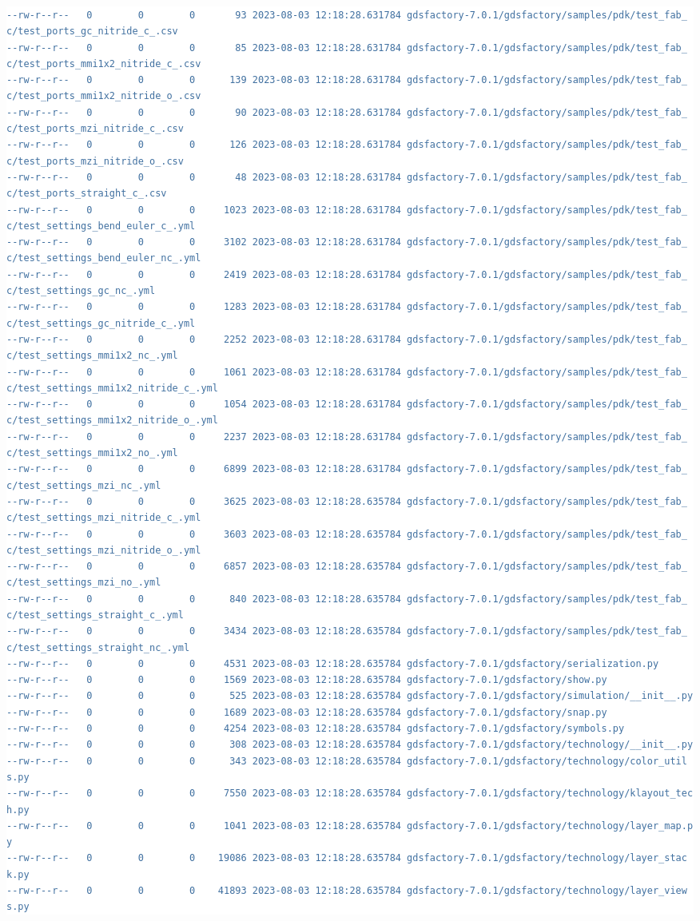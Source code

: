 ```diff
--rw-r--r--   0        0        0       93 2023-08-03 12:18:28.631784 gdsfactory-7.0.1/gdsfactory/samples/pdk/test_fab_c/test_ports_gc_nitride_c_.csv
--rw-r--r--   0        0        0       85 2023-08-03 12:18:28.631784 gdsfactory-7.0.1/gdsfactory/samples/pdk/test_fab_c/test_ports_mmi1x2_nitride_c_.csv
--rw-r--r--   0        0        0      139 2023-08-03 12:18:28.631784 gdsfactory-7.0.1/gdsfactory/samples/pdk/test_fab_c/test_ports_mmi1x2_nitride_o_.csv
--rw-r--r--   0        0        0       90 2023-08-03 12:18:28.631784 gdsfactory-7.0.1/gdsfactory/samples/pdk/test_fab_c/test_ports_mzi_nitride_c_.csv
--rw-r--r--   0        0        0      126 2023-08-03 12:18:28.631784 gdsfactory-7.0.1/gdsfactory/samples/pdk/test_fab_c/test_ports_mzi_nitride_o_.csv
--rw-r--r--   0        0        0       48 2023-08-03 12:18:28.631784 gdsfactory-7.0.1/gdsfactory/samples/pdk/test_fab_c/test_ports_straight_c_.csv
--rw-r--r--   0        0        0     1023 2023-08-03 12:18:28.631784 gdsfactory-7.0.1/gdsfactory/samples/pdk/test_fab_c/test_settings_bend_euler_c_.yml
--rw-r--r--   0        0        0     3102 2023-08-03 12:18:28.631784 gdsfactory-7.0.1/gdsfactory/samples/pdk/test_fab_c/test_settings_bend_euler_nc_.yml
--rw-r--r--   0        0        0     2419 2023-08-03 12:18:28.631784 gdsfactory-7.0.1/gdsfactory/samples/pdk/test_fab_c/test_settings_gc_nc_.yml
--rw-r--r--   0        0        0     1283 2023-08-03 12:18:28.631784 gdsfactory-7.0.1/gdsfactory/samples/pdk/test_fab_c/test_settings_gc_nitride_c_.yml
--rw-r--r--   0        0        0     2252 2023-08-03 12:18:28.631784 gdsfactory-7.0.1/gdsfactory/samples/pdk/test_fab_c/test_settings_mmi1x2_nc_.yml
--rw-r--r--   0        0        0     1061 2023-08-03 12:18:28.631784 gdsfactory-7.0.1/gdsfactory/samples/pdk/test_fab_c/test_settings_mmi1x2_nitride_c_.yml
--rw-r--r--   0        0        0     1054 2023-08-03 12:18:28.631784 gdsfactory-7.0.1/gdsfactory/samples/pdk/test_fab_c/test_settings_mmi1x2_nitride_o_.yml
--rw-r--r--   0        0        0     2237 2023-08-03 12:18:28.631784 gdsfactory-7.0.1/gdsfactory/samples/pdk/test_fab_c/test_settings_mmi1x2_no_.yml
--rw-r--r--   0        0        0     6899 2023-08-03 12:18:28.631784 gdsfactory-7.0.1/gdsfactory/samples/pdk/test_fab_c/test_settings_mzi_nc_.yml
--rw-r--r--   0        0        0     3625 2023-08-03 12:18:28.635784 gdsfactory-7.0.1/gdsfactory/samples/pdk/test_fab_c/test_settings_mzi_nitride_c_.yml
--rw-r--r--   0        0        0     3603 2023-08-03 12:18:28.635784 gdsfactory-7.0.1/gdsfactory/samples/pdk/test_fab_c/test_settings_mzi_nitride_o_.yml
--rw-r--r--   0        0        0     6857 2023-08-03 12:18:28.635784 gdsfactory-7.0.1/gdsfactory/samples/pdk/test_fab_c/test_settings_mzi_no_.yml
--rw-r--r--   0        0        0      840 2023-08-03 12:18:28.635784 gdsfactory-7.0.1/gdsfactory/samples/pdk/test_fab_c/test_settings_straight_c_.yml
--rw-r--r--   0        0        0     3434 2023-08-03 12:18:28.635784 gdsfactory-7.0.1/gdsfactory/samples/pdk/test_fab_c/test_settings_straight_nc_.yml
--rw-r--r--   0        0        0     4531 2023-08-03 12:18:28.635784 gdsfactory-7.0.1/gdsfactory/serialization.py
--rw-r--r--   0        0        0     1569 2023-08-03 12:18:28.635784 gdsfactory-7.0.1/gdsfactory/show.py
--rw-r--r--   0        0        0      525 2023-08-03 12:18:28.635784 gdsfactory-7.0.1/gdsfactory/simulation/__init__.py
--rw-r--r--   0        0        0     1689 2023-08-03 12:18:28.635784 gdsfactory-7.0.1/gdsfactory/snap.py
--rw-r--r--   0        0        0     4254 2023-08-03 12:18:28.635784 gdsfactory-7.0.1/gdsfactory/symbols.py
--rw-r--r--   0        0        0      308 2023-08-03 12:18:28.635784 gdsfactory-7.0.1/gdsfactory/technology/__init__.py
--rw-r--r--   0        0        0      343 2023-08-03 12:18:28.635784 gdsfactory-7.0.1/gdsfactory/technology/color_utils.py
--rw-r--r--   0        0        0     7550 2023-08-03 12:18:28.635784 gdsfactory-7.0.1/gdsfactory/technology/klayout_tech.py
--rw-r--r--   0        0        0     1041 2023-08-03 12:18:28.635784 gdsfactory-7.0.1/gdsfactory/technology/layer_map.py
--rw-r--r--   0        0        0    19086 2023-08-03 12:18:28.635784 gdsfactory-7.0.1/gdsfactory/technology/layer_stack.py
--rw-r--r--   0        0        0    41893 2023-08-03 12:18:28.635784 gdsfactory-7.0.1/gdsfactory/technology/layer_views.py
```
